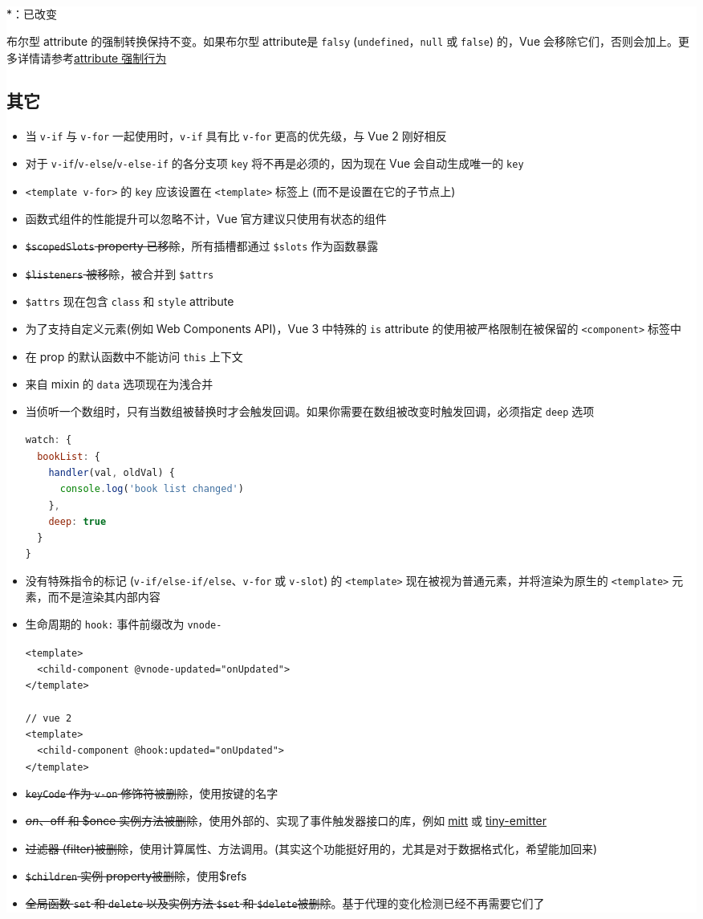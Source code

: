 *：已改变

布尔型 attribute 的强制转换保持不变。如果布尔型 attribute是 `falsy` (`undefined`，`null` 或 `false`) 的，Vue 会移除它们，否则会加上。更多详情请参考[attribute 强制行为](https://v3-migration.vuejs.org/zh/breaking-changes/attribute-coercion.html)

## 其它

- 当 `v-if` 与 `v-for` 一起使用时，`v-if` 具有比 `v-for` 更高的优先级，与 Vue 2 刚好相反

- 对于 `v-if`/`v-else`/`v-else-if` 的各分支项 `key` 将不再是必须的，因为现在 Vue 会自动生成唯一的 `key`

- `<template v-for>` 的 `key` 应该设置在 `<template>` 标签上 (而不是设置在它的子节点上)

- 函数式组件的性能提升可以忽略不计，Vue 官方建议只使用有状态的组件

- ~~`$scopedSlots` property 已移除~~，所有插槽都通过 `$slots` 作为函数暴露

- ~~`$listeners` 被移除~~，被合并到 `$attrs`

- `$attrs` 现在包含 `class` 和 `style` attribute

- 为了支持自定义元素(例如 Web Components API)，Vue 3 中特殊的 `is` attribute 的使用被严格限制在被保留的 `<component>` 标签中

- 在 prop 的默认函数中不能访问 `this` 上下文

- 来自 mixin 的 `data` 选项现在为浅合并

- 当侦听一个数组时，只有当数组被替换时才会触发回调。如果你需要在数组被改变时触发回调，必须指定 `deep` 选项

  ```js
  watch: {
    bookList: {
      handler(val, oldVal) {
        console.log('book list changed')
      },
      deep: true
    }
  }
  ```

- 没有特殊指令的标记 (`v-if/else-if/else`、`v-for` 或 `v-slot`) 的 `<template>` 现在被视为普通元素，并将渲染为原生的 `<template>` 元素，而不是渲染其内部内容

- 生命周期的 `hook:` 事件前缀改为 `vnode-`

  ```vue
  <template>
    <child-component @vnode-updated="onUpdated">
  </template>
  
  // vue 2
  <template>
    <child-component @hook:updated="onUpdated">
  </template>
  ```

- ~~`keyCode` 作为 `v-on` 修饰符被删除~~，使用按键的名字

- ~~$on、$off 和 $once 实例方法被删除~~，使用外部的、实现了事件触发器接口的库，例如 [mitt](https://github.com/developit/mitt) 或 [tiny-emitter](https://github.com/scottcorgan/tiny-emitter)

- ~~过滤器 (filter)被删除~~，使用计算属性、方法调用。(其实这个功能挺好用的，尤其是对于数据格式化，希望能加回来)

- ~~`$children` 实例 property被删除~~，使用$refs

- ~~全局函数 `set` 和 `delete` 以及实例方法 `$set` 和 `$delete`被删除~~。基于代理的变化检测已经不再需要它们了

